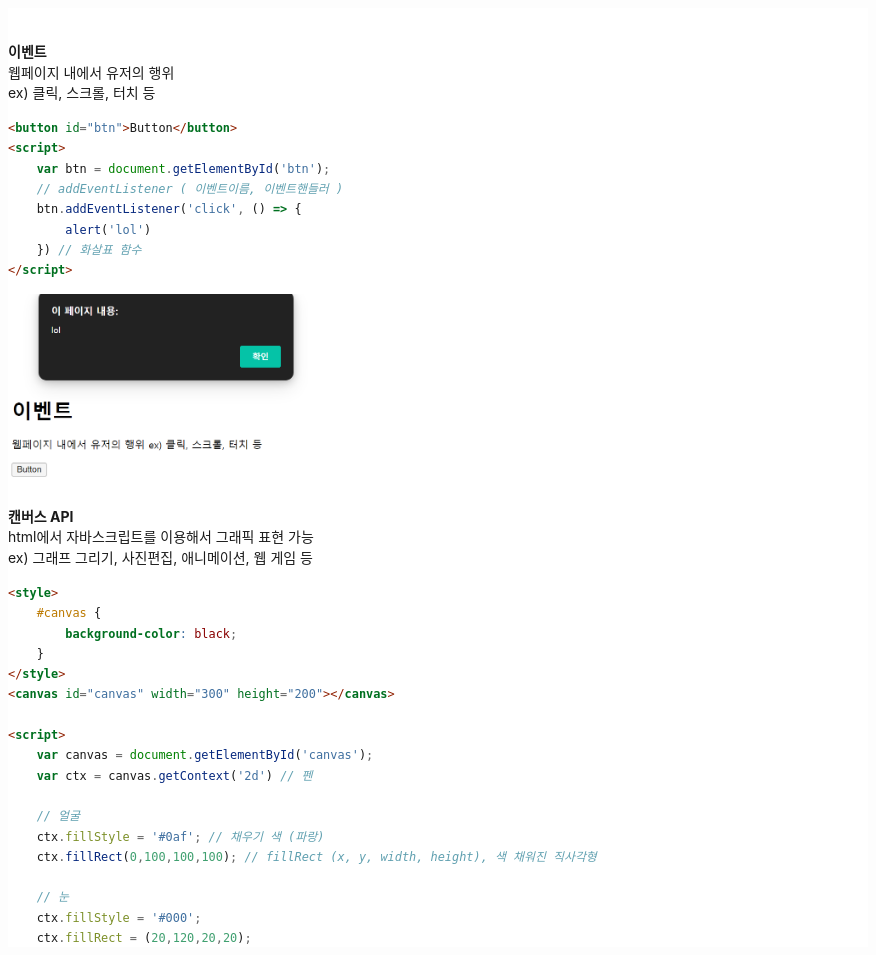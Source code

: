 <br>


**이벤트**  
웹페이지 내에서 유저의 행위  
ex) 클릭, 스크롤, 터치 등
```html
<button id="btn">Button</button>
<script>
    var btn = document.getElementById('btn');
    // addEventListener ( 이벤트이름, 이벤트핸들러 )
    btn.addEventListener('click', () => {
        alert('lol')
    }) // 화살표 함수
</script>
```
<img src="../Img/JS/JS6_5.png" width="300px">

<br>

**캔버스 API**  
html에서 자바스크립트를 이용해서 그래픽 표현 가능  
    ex) 그래프 그리기, 사진편집, 애니메이션, 웹 게임 등

```html
<style>
    #canvas {
        background-color: black;
    }
</style>
<canvas id="canvas" width="300" height="200"></canvas>

<script>
    var canvas = document.getElementById('canvas');
    var ctx = canvas.getContext('2d') // 펜

    // 얼굴
    ctx.fillStyle = '#0af'; // 채우기 색 (파랑)
    ctx.fillRect(0,100,100,100); // fillRect (x, y, width, height), 색 채워진 직사각형
    
    // 눈
    ctx.fillStyle = '#000';
    ctx.fillRect = (20,120,20,20);
```